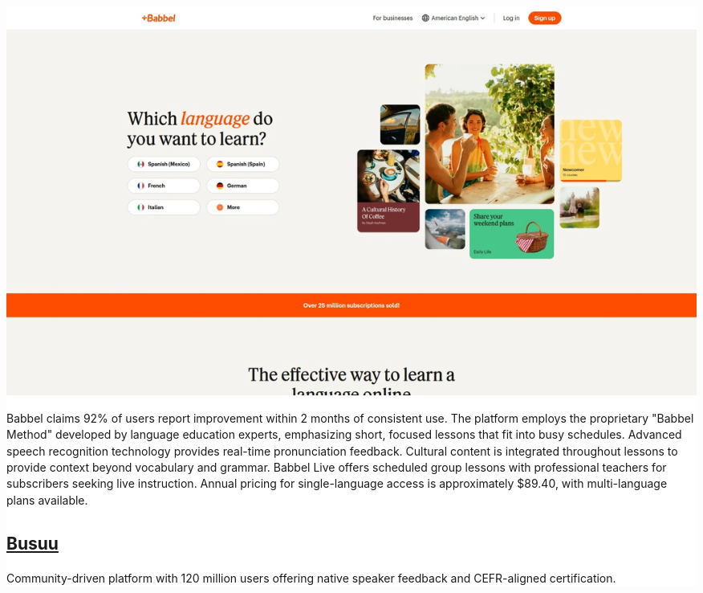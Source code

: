 ![Babbel Screenshot](image/babbel.webp)


Babbel claims 92% of users report improvement within 2 months of consistent use. The platform employs the proprietary "Babbel Method" developed by language education experts, emphasizing short, focused lessons that fit into busy schedules. Advanced speech recognition technology provides real-time pronunciation feedback. Cultural content is integrated throughout lessons to provide context beyond vocabulary and grammar. Babbel Live offers scheduled group lessons with professional teachers for subscribers seeking live instruction. Annual pricing for single-language access is approximately $89.40, with multi-language plans available.

## **[Busuu](https://busuu.com/)**

Community-driven platform with 120 million users offering native speaker feedback and CEFR-aligned certification.
